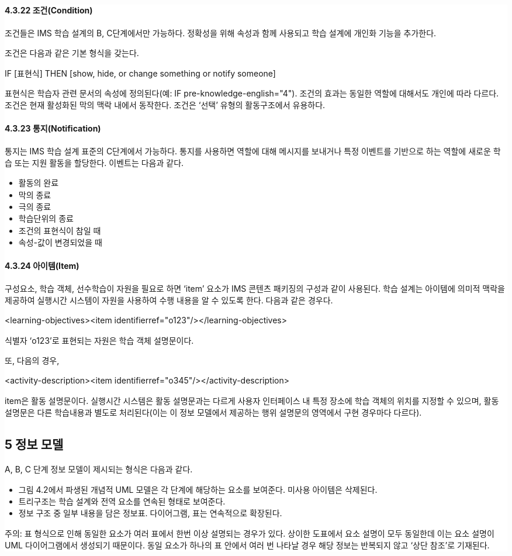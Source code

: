 </div>
<div id="sec_4.3.22" class="section">
<h4><a name="4.3.22">4.3.22 조건(Condition)</a></h4>
조건들은 IMS 학습 설계의 B, C단계에서만 가능하다. 정확성을 위해 속성과 함께 사용되고 학습 설계에 개인화 기능을 추가한다.

조건은 다음과 같은 기본 형식을 갖는다.

IF [표현식] THEN [show, hide, or change something or notify someone]

표현식은 학습자 관련 문서의 속성에 정의된다(예: IF pre-knowledge-english="4"). 조건의 효과는 동일한 역할에 대해서도 개인에 따라 다르다. 조건은 현재 활성화된 막의 맥락 내에서 동작한다. 조건은 ‘선택’ 유형의 활동구조에서 유용하다.

</div>
<div id="sec_4.3.23" class="section">
<h4><a name="4.3.23">4.3.23 통지(Notification)</a></h4>
통지는 IMS 학습 설계 표준의 C단계에서 가능하다. 통지를 사용하면 역할에 대해 메시지를 보내거나 특정 이벤트를 기반으로 하는 역할에 새로운 학습 또는 지원 활동을 할당한다. 이벤트는 다음과 같다.
<ul>
	<li><a name="1495725"></a>활동의 완료</li>
	<li><a name="1495726"></a>막의 종료</li>
	<li><a name="1495727"></a>극의 종료</li>
	<li><a name="1495728"></a>학습단위의 종료</li>
	<li><a name="1495729"></a>조건의 표현식이 참일 때</li>
	<li><a name="1495730"></a>속성-값이 변경되었을 때</li>
</ul>
</div>
<div id="sec_4.3.24" class="section">
<h4><a name="4.3.24">4.3.24 아이템(Item)</a></h4>
구성요소, 학습 객체, 선수학습이 자원을 필요로 하면 ‘item’ 요소가 IMS 콘텐츠 패키징의 구성과 같이 사용된다. 학습 설계는 아이템에 의미적 맥락을 제공하여 실행시간 시스템이 자원을 사용하여 수행 내용을 알 수 있도록 한다. 다음과 같은 경우다.
<p align="left">&lt;learning-objectives&gt;&lt;item identifierref="o123"/&gt;&lt;/learning-objectives&gt;</p>
식별자 ‘o123’로 표현되는 자원은 학습 객체 설명문이다.

또, 다음의 경우,
<p align="left">&lt;activity-description&gt;&lt;item identifierref="o345"/&gt;&lt;/activity-description&gt;</p>
item은 활동 설명문이다. 실행시간 시스템은 활동 설명문과는 다르게 사용자 인터페이스 내 특정 장소에 학습 객체의 위치를 지정할 수 있으며, 활동 설명문은 다른 학습내용과 별도로 처리된다(이는 이 정보 모델에서 제공하는 행위 설명문의 영역에서 구현 경우마다 다르다).

</div>
</div>
</div>

<div id="chap_5" class="chapter">
<h2><a name="5">5 정보 모델</a></h2>
A, B, C 단계 정보 모델이 제시되는 형식은 다음과 같다.
<ul>
	<li>그림 4.2에서 파생된 개념적 UML 모델은 각 단계에 해당하는 요소를 보여준다. 미사용 아이템은 삭제된다.</li>
	<li>트리구조는 학습 설계와 전역 요소를 연속된 형태로 보여준다.</li>
	<li>정보 구조 중 일부 내용을 담은 정보표. 다이어그램, 표는 연속적으로 확장된다.</li>
</ul>
주의: 표 형식으로 인해 동일한 요소가 여러 표에서 한번 이상 설명되는 경우가 있다. 상이한 도표에서 요소 설명이 모두 동일한데 이는 요소 설명이 UML 다이어그램에서 생성되기 때문이다. 동일 요소가 하나의 표 안에서 여러 번 나타날 경우 해당 정보는 반복되지 않고 ‘상단 참조’로 기재된다.
